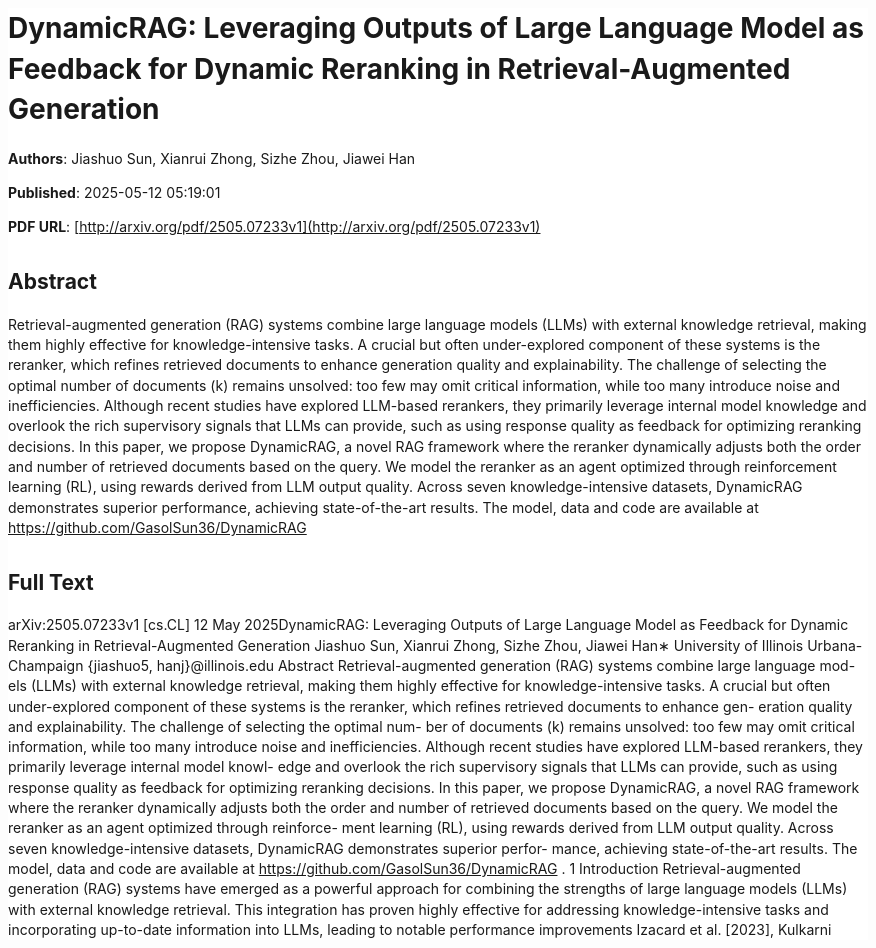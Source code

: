 # DynamicRAG: Leveraging Outputs of Large Language Model as Feedback for Dynamic Reranking in Retrieval-Augmented Generation

**Authors**: Jiashuo Sun, Xianrui Zhong, Sizhe Zhou, Jiawei Han

**Published**: 2025-05-12 05:19:01

**PDF URL**: [http://arxiv.org/pdf/2505.07233v1](http://arxiv.org/pdf/2505.07233v1)

## Abstract
Retrieval-augmented generation (RAG) systems combine large language models
(LLMs) with external knowledge retrieval, making them highly effective for
knowledge-intensive tasks. A crucial but often under-explored component of
these systems is the reranker, which refines retrieved documents to enhance
generation quality and explainability. The challenge of selecting the optimal
number of documents (k) remains unsolved: too few may omit critical
information, while too many introduce noise and inefficiencies. Although recent
studies have explored LLM-based rerankers, they primarily leverage internal
model knowledge and overlook the rich supervisory signals that LLMs can
provide, such as using response quality as feedback for optimizing reranking
decisions. In this paper, we propose DynamicRAG, a novel RAG framework where
the reranker dynamically adjusts both the order and number of retrieved
documents based on the query. We model the reranker as an agent optimized
through reinforcement learning (RL), using rewards derived from LLM output
quality. Across seven knowledge-intensive datasets, DynamicRAG demonstrates
superior performance, achieving state-of-the-art results. The model, data and
code are available at https://github.com/GasolSun36/DynamicRAG

## Full Text




arXiv:2505.07233v1  [cs.CL]  12 May 2025DynamicRAG: Leveraging Outputs of Large Language
Model as Feedback for Dynamic Reranking in
Retrieval-Augmented Generation
Jiashuo Sun, Xianrui Zhong, Sizhe Zhou, Jiawei Han∗
University of Illinois Urbana-Champaign
{jiashuo5, hanj}@illinois.edu
Abstract
Retrieval-augmented generation (RAG) systems combine large language mod-
els (LLMs) with external knowledge retrieval, making them highly effective for
knowledge-intensive tasks. A crucial but often under-explored component of
these systems is the reranker, which refines retrieved documents to enhance gen-
eration quality and explainability. The challenge of selecting the optimal num-
ber of documents (k) remains unsolved: too few may omit critical information,
while too many introduce noise and inefficiencies. Although recent studies have
explored LLM-based rerankers, they primarily leverage internal model knowl-
edge and overlook the rich supervisory signals that LLMs can provide, such as
using response quality as feedback for optimizing reranking decisions. In this
paper, we propose DynamicRAG, a novel RAG framework where the reranker
dynamically adjusts both the order and number of retrieved documents based
on the query. We model the reranker as an agent optimized through reinforce-
ment learning (RL), using rewards derived from LLM output quality. Across
seven knowledge-intensive datasets, DynamicRAG demonstrates superior perfor-
mance, achieving state-of-the-art results. The model, data and code are available at
https://github.com/GasolSun36/DynamicRAG .
1 Introduction
Retrieval-augmented generation (RAG) systems have emerged as a powerful approach for combining
the strengths of large language models (LLMs) with external knowledge retrieval. This integration
has proven highly effective for addressing knowledge-intensive tasks and incorporating up-to-date
information into LLMs, leading to notable performance improvements Izacard et al. [2023], Kulkarni